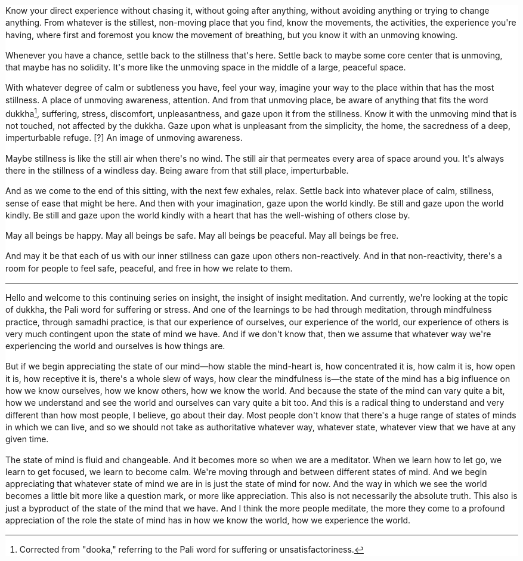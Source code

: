 Know your direct experience without chasing it, without going after anything, without avoiding anything or trying to change anything. From whatever is the stillest, non-moving place that you find, know the movements, the activities, the experience you're having, where first and foremost you know the movement of breathing, but you know it with an unmoving knowing.

Whenever you have a chance, settle back to the stillness that's here. Settle back to maybe some core center that is unmoving, that maybe has no solidity. It's more like the unmoving space in the middle of a large, peaceful space.

With whatever degree of calm or subtleness you have, feel your way, imagine your way to the place within that has the most stillness. A place of unmoving awareness, attention. And from that unmoving place, be aware of anything that fits the word dukkha[^2], suffering, stress, discomfort, unpleasantness, and gaze upon it from the stillness. Know it with the unmoving mind that is not touched, not affected by the dukkha. Gaze upon what is unpleasant from the simplicity, the home, the sacredness of a deep, imperturbable refuge. [?] An image of unmoving awareness.

Maybe stillness is like the still air when there's no wind. The still air that permeates every area of space around you. It's always there in the stillness of a windless day. Being aware from that still place, imperturbable.

And as we come to the end of this sitting, with the next few exhales, relax. Settle back into whatever place of calm, stillness, sense of ease that might be here. And then with your imagination, gaze upon the world kindly. Be still and gaze upon the world kindly. Be still and gaze upon the world kindly with a heart that has the well-wishing of others close by.

May all beings be happy.
May all beings be safe.
May all beings be peaceful.
May all beings be free.

And may it be that each of us with our inner stillness can gaze upon others non-reactively. And in that non-reactivity, there's a room for people to feel safe, peaceful, and free in how we relate to them.

---

Hello and welcome to this continuing series on insight, the insight of insight meditation. And currently, we're looking at the topic of dukkha, the Pali word for suffering or stress. And one of the learnings to be had through meditation, through mindfulness practice, through samadhi practice, is that our experience of ourselves, our experience of the world, our experience of others is very much contingent upon the state of mind we have. And if we don't know that, then we assume that whatever way we're experiencing the world and ourselves is how things are.

But if we begin appreciating the state of our mind—how stable the mind-heart is, how concentrated it is, how calm it is, how open it is, how receptive it is, there's a whole slew of ways, how clear the mindfulness is—the state of the mind has a big influence on how we know ourselves, how we know others, how we know the world. And because the state of the mind can vary quite a bit, how we understand and see the world and ourselves can vary quite a bit too. And this is a radical thing to understand and very different than how most people, I believe, go about their day. Most people don't know that there's a huge range of states of minds in which we can live, and so we should not take as authoritative whatever way, whatever state, whatever view that we have at any given time.

The state of mind is fluid and changeable. And it becomes more so when we are a meditator. When we learn how to let go, we learn to get focused, we learn to become calm. We're moving through and between different states of mind. And we begin appreciating that whatever state of mind we are in is just the state of mind for now. And the way in which we see the world becomes a little bit more like a question mark, or more like appreciation. This also is not necessarily the absolute truth. This also is just a byproduct of the state of the mind that we have. And I think the more people meditate, the more they come to a profound appreciation of the role the state of mind has in how we know the world, how we experience the world.


[^1]: Corrected from "samadei," likely referring to the Buddhist concept of concentration or a meditative state.
[^2]: Corrected from "dooka," referring to the Pali word for suffering or unsatisfactoriness.